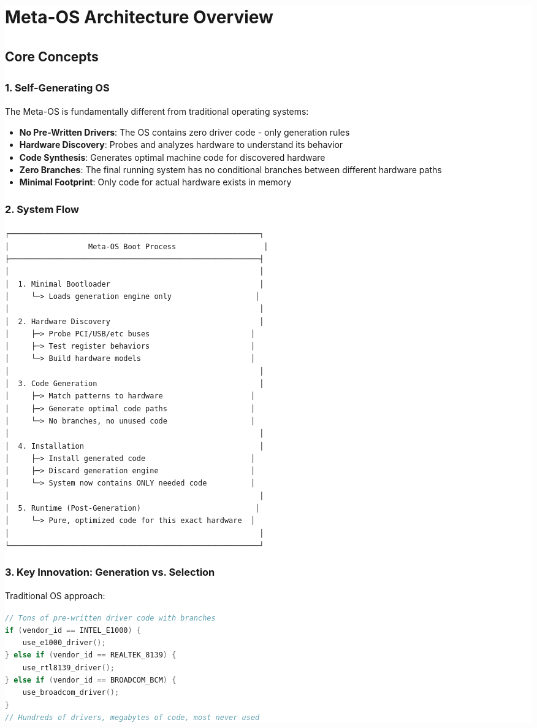 # Meta-OS Architecture Overview

## Core Concepts

### 1. Self-Generating OS
The Meta-OS is fundamentally different from traditional operating systems:
- **No Pre-Written Drivers**: The OS contains zero driver code - only generation rules
- **Hardware Discovery**: Probes and analyzes hardware to understand its behavior
- **Code Synthesis**: Generates optimal machine code for discovered hardware
- **Zero Branches**: The final running system has no conditional branches between different hardware paths
- **Minimal Footprint**: Only code for actual hardware exists in memory

### 2. System Flow

```
┌─────────────────────────────────────────────────────────┐
│                  Meta-OS Boot Process                    │
├─────────────────────────────────────────────────────────┤
│                                                         │
│  1. Minimal Bootloader                                  │
│     └─> Loads generation engine only                   │
│                                                         │
│  2. Hardware Discovery                                  │
│     ├─> Probe PCI/USB/etc buses                       │
│     ├─> Test register behaviors                       │
│     └─> Build hardware models                         │
│                                                         │
│  3. Code Generation                                     │
│     ├─> Match patterns to hardware                    │
│     ├─> Generate optimal code paths                   │
│     └─> No branches, no unused code                   │
│                                                         │
│  4. Installation                                        │
│     ├─> Install generated code                        │
│     ├─> Discard generation engine                     │
│     └─> System now contains ONLY needed code          │
│                                                         │
│  5. Runtime (Post-Generation)                          │
│     └─> Pure, optimized code for this exact hardware  │
│                                                         │
└─────────────────────────────────────────────────────────┘
```

### 3. Key Innovation: Generation vs. Selection

Traditional OS approach:
```c
// Tons of pre-written driver code with branches
if (vendor_id == INTEL_E1000) {
    use_e1000_driver();
} else if (vendor_id == REALTEK_8139) {
    use_rtl8139_driver();
} else if (vendor_id == BROADCOM_BCM) {
    use_broadcom_driver();
}
// Hundreds of drivers, megabytes of code, most never used
```
